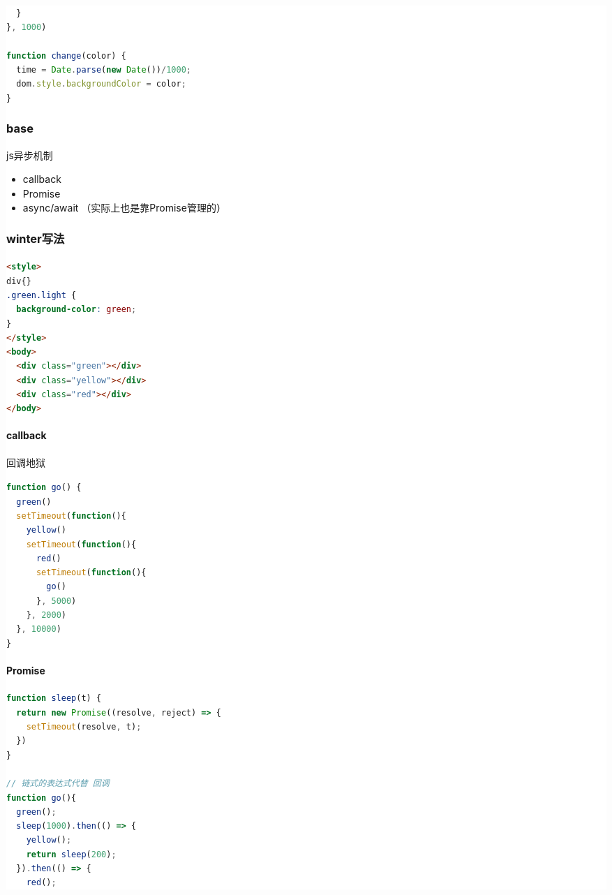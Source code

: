 ``` js
  }
}, 1000)

function change(color) {
  time = Date.parse(new Date())/1000;
  dom.style.backgroundColor = color;
}
```

### base
js异步机制
- callback
- Promise
- async/await （实际上也是靠Promise管理的）

### winter写法
``` html
<style>
div{}
.green.light {
  background-color: green;
}
</style>
<body>
  <div class="green"></div>
  <div class="yellow"></div>
  <div class="red"></div>
</body>
```

#### callback

回调地狱
``` js
function go() {
  green()
  setTimeout(function(){
    yellow()
    setTimeout(function(){
      red()
      setTimeout(function(){
        go()
      }, 5000)
    }, 2000)
  }, 10000)
}
```

#### Promise
``` js
function sleep(t) {
  return new Promise((resolve, reject) => {
    setTimeout(resolve, t);
  })
}

// 链式的表达式代替 回调
function go(){
  green();
  sleep(1000).then(() => {
    yellow();
    return sleep(200);
  }).then(() => {
    red();
```